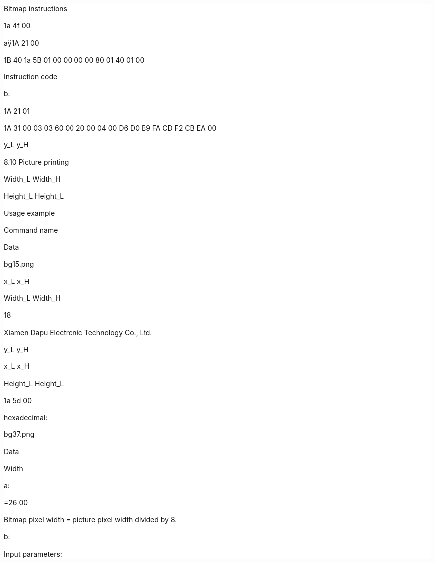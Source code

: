 Bitmap instructions

1a 4f 00

aÿ1A 21 00

1B 40 1a 5B 01 00 00 00 00 80 01 40 01 00

Instruction code

b:

1A 21 01

1A 31 00 03 03 60 00 20 00 04 00 D6 D0 B9 FA CD F2 CB EA 00

y\_L y\_H

8.10 Picture printing

Width\_L Width\_H

Height\_L Height\_L

Usage example

Command name

Data

bg15.png

x\_L x\_H

Width\_L Width\_H

18

Xiamen Dapu Electronic Technology Co., Ltd.

y\_L y\_H

x\_L x\_H

Height\_L Height\_L

1a 5d 00

hexadecimal:

bg37.png

Data

Width

a:

\=26 00

Bitmap pixel width = picture pixel width divided by 8.

b:

Input parameters:
